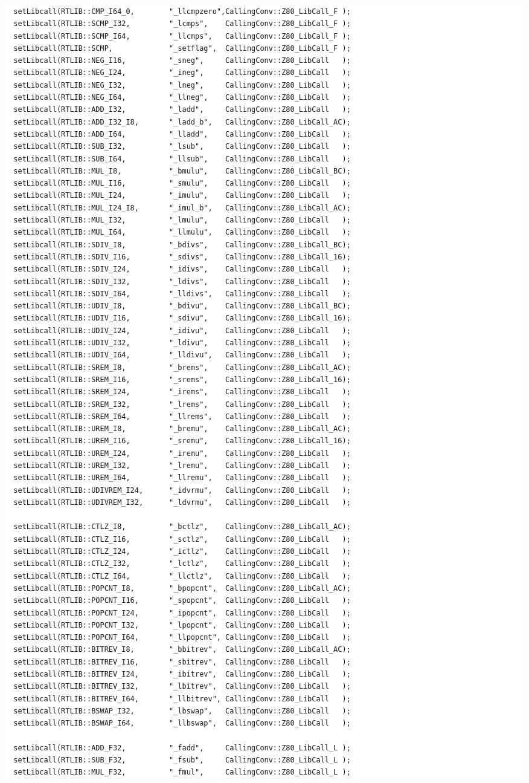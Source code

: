 ```
  setLibcall(RTLIB::CMP_I64_0,        "_llcmpzero",CallingConv::Z80_LibCall_F );
  setLibcall(RTLIB::SCMP_I32,         "_lcmps",    CallingConv::Z80_LibCall_F );
  setLibcall(RTLIB::SCMP_I64,         "_llcmps",   CallingConv::Z80_LibCall_F );
  setLibcall(RTLIB::SCMP,             "_setflag",  CallingConv::Z80_LibCall_F );
  setLibcall(RTLIB::NEG_I16,          "_sneg",     CallingConv::Z80_LibCall   );
  setLibcall(RTLIB::NEG_I24,          "_ineg",     CallingConv::Z80_LibCall   );
  setLibcall(RTLIB::NEG_I32,          "_lneg",     CallingConv::Z80_LibCall   );
  setLibcall(RTLIB::NEG_I64,          "_llneg",    CallingConv::Z80_LibCall   );
  setLibcall(RTLIB::ADD_I32,          "_ladd",     CallingConv::Z80_LibCall   );
  setLibcall(RTLIB::ADD_I32_I8,       "_ladd_b",   CallingConv::Z80_LibCall_AC);
  setLibcall(RTLIB::ADD_I64,          "_lladd",    CallingConv::Z80_LibCall   );
  setLibcall(RTLIB::SUB_I32,          "_lsub",     CallingConv::Z80_LibCall   );
  setLibcall(RTLIB::SUB_I64,          "_llsub",    CallingConv::Z80_LibCall   );
  setLibcall(RTLIB::MUL_I8,           "_bmulu",    CallingConv::Z80_LibCall_BC);
  setLibcall(RTLIB::MUL_I16,          "_smulu",    CallingConv::Z80_LibCall   );
  setLibcall(RTLIB::MUL_I24,          "_imulu",    CallingConv::Z80_LibCall   );
  setLibcall(RTLIB::MUL_I24_I8,       "_imul_b",   CallingConv::Z80_LibCall_AC);
  setLibcall(RTLIB::MUL_I32,          "_lmulu",    CallingConv::Z80_LibCall   );
  setLibcall(RTLIB::MUL_I64,          "_llmulu",   CallingConv::Z80_LibCall   );
  setLibcall(RTLIB::SDIV_I8,          "_bdivs",    CallingConv::Z80_LibCall_BC);
  setLibcall(RTLIB::SDIV_I16,         "_sdivs",    CallingConv::Z80_LibCall_16);
  setLibcall(RTLIB::SDIV_I24,         "_idivs",    CallingConv::Z80_LibCall   );
  setLibcall(RTLIB::SDIV_I32,         "_ldivs",    CallingConv::Z80_LibCall   );
  setLibcall(RTLIB::SDIV_I64,         "_lldivs",   CallingConv::Z80_LibCall   );
  setLibcall(RTLIB::UDIV_I8,          "_bdivu",    CallingConv::Z80_LibCall_BC);
  setLibcall(RTLIB::UDIV_I16,         "_sdivu",    CallingConv::Z80_LibCall_16);
  setLibcall(RTLIB::UDIV_I24,         "_idivu",    CallingConv::Z80_LibCall   );
  setLibcall(RTLIB::UDIV_I32,         "_ldivu",    CallingConv::Z80_LibCall   );
  setLibcall(RTLIB::UDIV_I64,         "_lldivu",   CallingConv::Z80_LibCall   );
  setLibcall(RTLIB::SREM_I8,          "_brems",    CallingConv::Z80_LibCall_AC);
  setLibcall(RTLIB::SREM_I16,         "_srems",    CallingConv::Z80_LibCall_16);
  setLibcall(RTLIB::SREM_I24,         "_irems",    CallingConv::Z80_LibCall   );
  setLibcall(RTLIB::SREM_I32,         "_lrems",    CallingConv::Z80_LibCall   );
  setLibcall(RTLIB::SREM_I64,         "_llrems",   CallingConv::Z80_LibCall   );
  setLibcall(RTLIB::UREM_I8,          "_bremu",    CallingConv::Z80_LibCall_AC);
  setLibcall(RTLIB::UREM_I16,         "_sremu",    CallingConv::Z80_LibCall_16);
  setLibcall(RTLIB::UREM_I24,         "_iremu",    CallingConv::Z80_LibCall   );
  setLibcall(RTLIB::UREM_I32,         "_lremu",    CallingConv::Z80_LibCall   );
  setLibcall(RTLIB::UREM_I64,         "_llremu",   CallingConv::Z80_LibCall   );
  setLibcall(RTLIB::UDIVREM_I24,      "_idvrmu",   CallingConv::Z80_LibCall   );
  setLibcall(RTLIB::UDIVREM_I32,      "_ldvrmu",   CallingConv::Z80_LibCall   );

  setLibcall(RTLIB::CTLZ_I8,          "_bctlz",    CallingConv::Z80_LibCall_AC);
  setLibcall(RTLIB::CTLZ_I16,         "_sctlz",    CallingConv::Z80_LibCall   );
  setLibcall(RTLIB::CTLZ_I24,         "_ictlz",    CallingConv::Z80_LibCall   );
  setLibcall(RTLIB::CTLZ_I32,         "_lctlz",    CallingConv::Z80_LibCall   );
  setLibcall(RTLIB::CTLZ_I64,         "_llctlz",   CallingConv::Z80_LibCall   );
  setLibcall(RTLIB::POPCNT_I8,        "_bpopcnt",  CallingConv::Z80_LibCall_AC);
  setLibcall(RTLIB::POPCNT_I16,       "_spopcnt",  CallingConv::Z80_LibCall   );
  setLibcall(RTLIB::POPCNT_I24,       "_ipopcnt",  CallingConv::Z80_LibCall   );
  setLibcall(RTLIB::POPCNT_I32,       "_lpopcnt",  CallingConv::Z80_LibCall   );
  setLibcall(RTLIB::POPCNT_I64,       "_llpopcnt", CallingConv::Z80_LibCall   );
  setLibcall(RTLIB::BITREV_I8,        "_bbitrev",  CallingConv::Z80_LibCall_AC);
  setLibcall(RTLIB::BITREV_I16,       "_sbitrev",  CallingConv::Z80_LibCall   );
  setLibcall(RTLIB::BITREV_I24,       "_ibitrev",  CallingConv::Z80_LibCall   );
  setLibcall(RTLIB::BITREV_I32,       "_lbitrev",  CallingConv::Z80_LibCall   );
  setLibcall(RTLIB::BITREV_I64,       "_llbitrev", CallingConv::Z80_LibCall   );
  setLibcall(RTLIB::BSWAP_I32,        "_lbswap",   CallingConv::Z80_LibCall   );
  setLibcall(RTLIB::BSWAP_I64,        "_llbswap",  CallingConv::Z80_LibCall   );

  setLibcall(RTLIB::ADD_F32,          "_fadd",     CallingConv::Z80_LibCall_L );
  setLibcall(RTLIB::SUB_F32,          "_fsub",     CallingConv::Z80_LibCall_L );
  setLibcall(RTLIB::MUL_F32,          "_fmul",     CallingConv::Z80_LibCall_L );
```